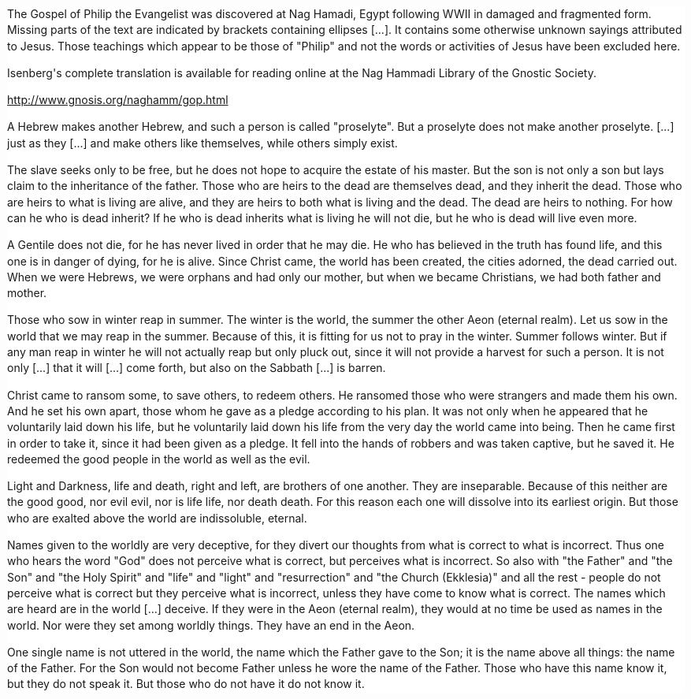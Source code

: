 [//]: # (Downloaded from www.searchjesus.com)

[//]: # (https://web.archive.org/web/20040513164621/http://www.searchjesus.com/)

The Gospel of Philip the Evangelist was discovered at Nag Hamadi, Egypt following WWII in damaged and fragmented form. Missing parts of the text are indicated by brackets containing ellipses [...]. It contains some otherwise unknown sayings attributed to Jesus. Those teachings which appear to be those of "Philip" and not the words or activities of Jesus have been excluded here.

Isenberg's complete translation is available for reading online at the Nag Hammadi Library of the Gnostic Society.

http://www.gnosis.org/naghamm/gop.html

A Hebrew makes another Hebrew, and such a person is called "proselyte". But a proselyte does not make another proselyte. [...] just as they [...] and make others like themselves, while others simply exist.

The slave seeks only to be free, but he does not hope to acquire the estate of his master. But the son is not only a son but lays claim to the inheritance of the father. Those who are heirs to the dead are themselves dead, and they inherit the dead. Those who are heirs to what is living are alive, and they are heirs to both what is living and the dead. The dead are heirs to nothing. For how can he who is dead inherit? If he who is dead inherits what is living he will not die, but he who is dead will live even more.

A Gentile does not die, for he has never lived in order that he may die. He who has believed in the truth has found life, and this one is in danger of dying, for he is alive. Since Christ came, the world has been created, the cities adorned, the dead carried out. When we were Hebrews, we were orphans and had only our mother, but when we became Christians, we had both father and mother.

Those who sow in winter reap in summer. The winter is the world, the summer the other Aeon (eternal realm). Let us sow in the world that we may reap in the summer. Because of this, it is fitting for us not to pray in the winter. Summer follows winter. But if any man reap in winter he will not actually reap but only pluck out, since it will not provide a harvest for such a person. It is not only [...] that it will [...] come forth, but also on the Sabbath [...] is barren.

Christ came to ransom some, to save others, to redeem others. He ransomed those who were strangers and made them his own. And he set his own apart, those whom he gave as a pledge according to his plan. It was not only when he appeared that he voluntarily laid down his life, but he voluntarily laid down his life from the very day the world came into being. Then he came first in order to take it, since it had been given as a pledge. It fell into the hands of robbers and was taken captive, but he saved it. He redeemed the good people in the world as well as the evil.

Light and Darkness, life and death, right and left, are brothers of one another. They are inseparable. Because of this neither are the good good, nor evil evil, nor is life life, nor death death. For this reason each one will dissolve into its earliest origin. But those who are exalted above the world are indissoluble, eternal.

Names given to the worldly are very deceptive, for they divert our thoughts from what is correct to what is incorrect. Thus one who hears the word "God" does not perceive what is correct, but perceives what is incorrect. So also with "the Father" and "the Son" and "the Holy Spirit" and "life" and "light" and "resurrection" and "the Church (Ekklesia)" and all the rest - people do not perceive what is correct but they perceive what is incorrect, unless they have come to know what is correct. The names which are heard are in the world [...] deceive. If they were in the Aeon (eternal realm), they would at no time be used as names in the world. Nor were they set among worldly things. They have an end in the Aeon.

One single name is not uttered in the world, the name which the Father gave to the Son; it is the name above all things: the name of the Father. For the Son would not become Father unless he wore the name of the Father. Those who have this name know it, but they do not speak it. But those who do not have it do not know it.
